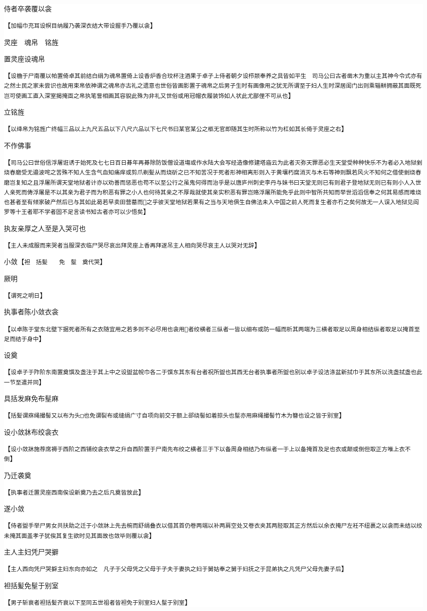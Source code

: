 侍者卒袭覆以衾  

【`加幅巾充耳设幎目纳履乃袭深衣结大带设握手乃覆以衾`】  

灵座　魂帛　铭旌  

置灵座设魂帛  

【`设椸于尸南覆以帕置倚卓其前结白绢为魂帛置倚上设香炉香合珓杯注酒果于卓子上侍者朝夕设栉颒奉养之具皆如平生　司马公曰古者凿木为重以主其神今令式亦有之然士民之家未尝识也故用束帛依神谓之魂帛亦古礼之遗意也世俗皆画影置于魂帛之后男子生时有画像用之犹无所谓至于妇人生时深居闺门出则乘辎軿拥蔽其面既死岂可使画工直入深室揭掩靣之帛执笔訾相画其容貎此殊为非礼又世俗或用冠帽衣履装饰如人状此尤鄙俚不可从也`】  

立铭旌  

【`以绛帛为铭旌广终幅三品以上九尺五品以下八尺六品以下七尺书曰某官某公之柩无官即随其生时所称以竹为杠如其长倚于灵座之右`】  

不作佛事  

【`司马公曰世俗信浮屠诳诱于始死及七七日百日朞年再朞除防饭僧设道塲或作水陆大会写经造像修建塔庙云为此者灭弥天罪恶必生天堂受种种快乐不为者必入地狱剉烧舂磨受无邉波咤之苦殊不知人生含气血知痛痒或剪爪剃髪从而烧斫之已不知苦况于死者形神相离形则入于黄壤朽腐消灭与木石等神则飘若风火不知何之借使剉烧舂磨岂复知之且浮屠所谓天堂地狱者计亦以劝善而惩恶也苟不以至公行之虽鬼何得而治乎是以唐庐州刺史李丹与妹书曰天堂无则已有则君子登地狱无则已有则小人入世人亲死而俦浮屠是不以其亲为君子而为积恶有罪之小人也何待其亲之不厚哉就使其亲实积恶有罪岂赂浮屠所能免乎此则中智所共知而举世滔滔信奉之何其易感而难烧也甚者至有倾家破产然后已与其如此曷若早卖田营墓而之乎彼天堂地狱若果有之当与天地俱生自佛法未入中国之前人死而复生者亦冇之矣何故无一人误入地狱见阎罗等十王者耶不学者固不足言读书知古者亦可以少悟矣`】  

执友亲厚之人至是入哭可也  

【`主人未成服而来哭者当服深衣临尸哭尽哀出拜灵座上香再拜遂吊主人相向哭尽哀主人以哭对无辞`】  

小敛【`袒　括髪　　免　髽　奠代哭`】  

厥明  

【`谓死之明日`】  

执事者陈小敛衣衾  

【`以卓陈于堂东北壁下据死者所有之衣随宜用之若多则不必尽用也衾用者绞横者三纵者一皆以细布或防一幅而析其两端为三横者取足以周身相结纵者取足以掩首至足而结于身中`】  

设奠  

【`设卓子于阼阶东南置奠馔及盏注于其上中之设盥盆帨巾各二于馔东其东有台者祝所盥也其西无台者执事者所盥也别以卓子设洁涤盆新拭巾于其东所以洗盏拭盏也此一节至遣并同`】  

具括发麻免布髽麻  

【`括髪谓庥绳撮髻又以布为头□也免谓裂布或缝绢广寸自项向前交于额上郤绕髻如着掠头也髽亦用麻绳撮髻竹木为簮也设之皆于别室`】  

设小敛牀布绞衾衣  

【`设小敛牀施荐席褥于西阶之西铺绞衾衣举之升自西阶置于尸南先布绞之横者三于下以备周身相结乃布纵者一于上以备掩首及足也衣或颠或倒但取正方唯上衣不倒`】  

乃迁袭奠  

【`执事者迁置灵座西南俟设新奠乃去之后凡奠皆放此`】  

遂小敛  

【`侍者盥手举尸男女共扶助之迁于小敛牀上先去椀而舒绢叠衣以借其首仍卷两端以补两肩空处又卷衣夹其两胫取其正方然后以余衣掩尸左衽不纽裹之以衾而未结以绞未掩其面盖孝子犹俟其复生欲时见其面故也敛毕则覆以衾`】  

主人主妇凭尸哭擗  

【`主人西向凭尸哭擗主妇东向亦如之　凡子于父母凭之父母于子夫于妻执之妇于舅姑奉之舅于妇抚之于昆弟执之凡凭尸父母先妻子后`】  

袒括髪免髽于别室  

【`男子斩衰者袒括髪齐衰以下至同五世祖者皆袒免于别室妇人髽于别室`】  
